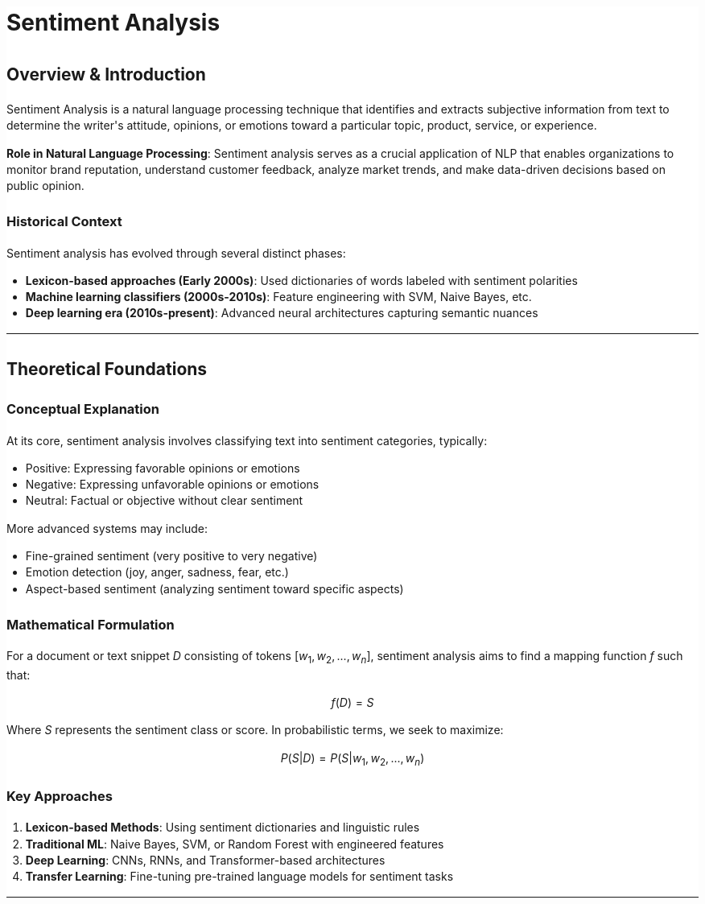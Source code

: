 # Sentiment Analysis

## Overview & Introduction
Sentiment Analysis is a natural language processing technique that identifies and extracts subjective information from text to determine the writer's attitude, opinions, or emotions toward a particular topic, product, service, or experience.

**Role in Natural Language Processing**:
Sentiment analysis serves as a crucial application of NLP that enables organizations to monitor brand reputation, understand customer feedback, analyze market trends, and make data-driven decisions based on public opinion.

### Historical Context
Sentiment analysis has evolved through several distinct phases:
- **Lexicon-based approaches (Early 2000s)**: Used dictionaries of words labeled with sentiment polarities
- **Machine learning classifiers (2000s-2010s)**: Feature engineering with SVM, Naive Bayes, etc.
- **Deep learning era (2010s-present)**: Advanced neural architectures capturing semantic nuances

---

## Theoretical Foundations

### Conceptual Explanation
At its core, sentiment analysis involves classifying text into sentiment categories, typically:
- Positive: Expressing favorable opinions or emotions
- Negative: Expressing unfavorable opinions or emotions
- Neutral: Factual or objective without clear sentiment

More advanced systems may include:
- Fine-grained sentiment (very positive to very negative)
- Emotion detection (joy, anger, sadness, fear, etc.)
- Aspect-based sentiment (analyzing sentiment toward specific aspects)

### Mathematical Formulation
For a document or text snippet $D$ consisting of tokens $[w_1, w_2, ..., w_n]$, sentiment analysis aims to find a mapping function $f$ such that:

$$f(D) = S$$

Where $S$ represents the sentiment class or score. In probabilistic terms, we seek to maximize:

$$P(S|D) = P(S|w_1, w_2, ..., w_n)$$

### Key Approaches
1. **Lexicon-based Methods**: Using sentiment dictionaries and linguistic rules
2. **Traditional ML**: Naive Bayes, SVM, or Random Forest with engineered features
3. **Deep Learning**: CNNs, RNNs, and Transformer-based architectures
4. **Transfer Learning**: Fine-tuning pre-trained language models for sentiment tasks

---